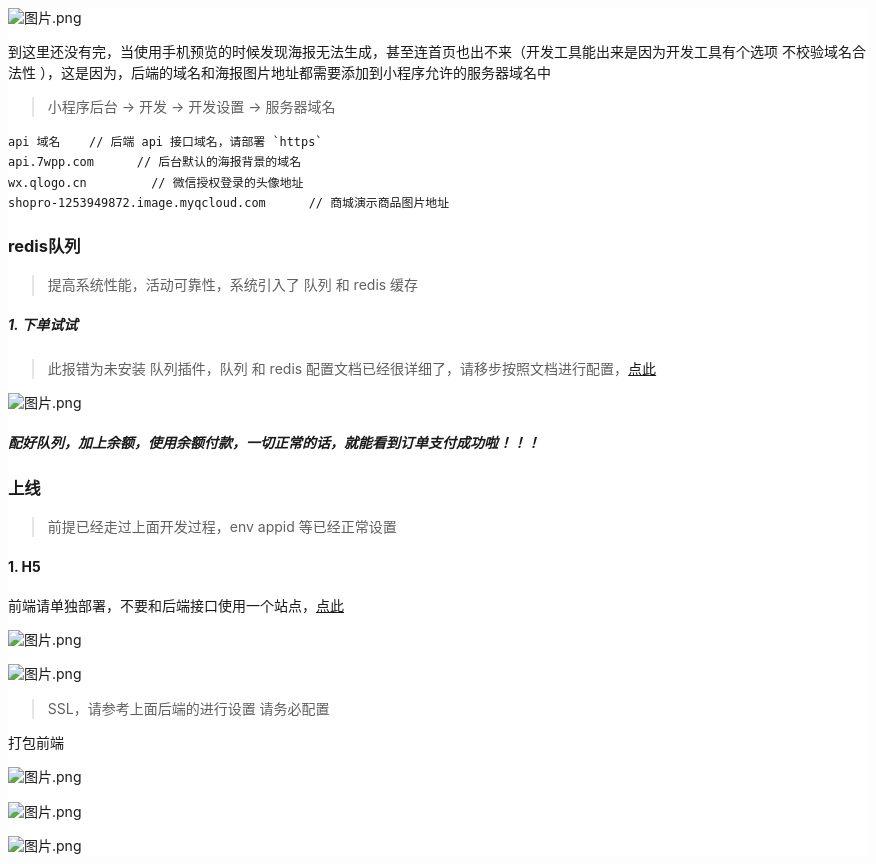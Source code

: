 
![图片.png](https://p3-juejin.byteimg.com/tos-cn-i-k3u1fbpfcp/c805384d034341288d4372f00e5890c5~tplv-k3u1fbpfcp-watermark.image)


到这里还没有完，当使用手机预览的时候发现海报无法生成，甚至连首页也出不来（开发工具能出来是因为开发工具有个选项 不校验域名合法性 ），这是因为，后端的域名和海报图片地址都需要添加到小程序允许的服务器域名中

> 小程序后台 -> 开发 -> 开发设置 -> 服务器域名

```
api 域名    // 后端 api 接口域名，请部署 `https`
api.7wpp.com      // 后台默认的海报背景的域名
wx.qlogo.cn         // 微信授权登录的头像地址
shopro-1253949872.image.myqcloud.com      // 商城演示商品图片地址
```



### redis队列

> 提高系统性能，活动可靠性，系统引入了 队列 和 redis 缓存

##### 1. 下单试试

> 此报错为未安装 队列插件，队列 和 redis 配置文档已经很详细了，请移步按照文档进行配置，[点此](https://doc.fastadmin.net/shopro/239.html)

![图片.png](https://p9-juejin.byteimg.com/tos-cn-i-k3u1fbpfcp/d7f4c152ef4c4e49b39c16d21846d585~tplv-k3u1fbpfcp-watermark.image)

##### 配好队列，加上余额，使用余额付款，一切正常的话，就能看到订单支付成功啦！！！


### 上线

> 前提已经走过上面开发过程，env appid 等已经正常设置

#### 1. H5

前端请单独部署，不要和后端接口使用一个站点，[点此](https://ask.fastadmin.net/question/20393.html)


![图片.png](https://p1-juejin.byteimg.com/tos-cn-i-k3u1fbpfcp/28703edbea93482bb03f32c2f5232992~tplv-k3u1fbpfcp-watermark.image)


![图片.png](https://p3-juejin.byteimg.com/tos-cn-i-k3u1fbpfcp/3b94cfd2493548588f032fcdb0132cb0~tplv-k3u1fbpfcp-watermark.image)

> SSL，请参考上面后端的进行设置 请务必配置


打包前端

![图片.png](https://p9-juejin.byteimg.com/tos-cn-i-k3u1fbpfcp/a57ed888db1743aa980740a9c76f5c49~tplv-k3u1fbpfcp-watermark.image)


![图片.png](https://p6-juejin.byteimg.com/tos-cn-i-k3u1fbpfcp/3347f356a35d41f480403d8b8a4b265a~tplv-k3u1fbpfcp-watermark.image)


![图片.png](https://p3-juejin.byteimg.com/tos-cn-i-k3u1fbpfcp/8bf4f813ca3e41db9b966b52bb810461~tplv-k3u1fbpfcp-watermark.image)

